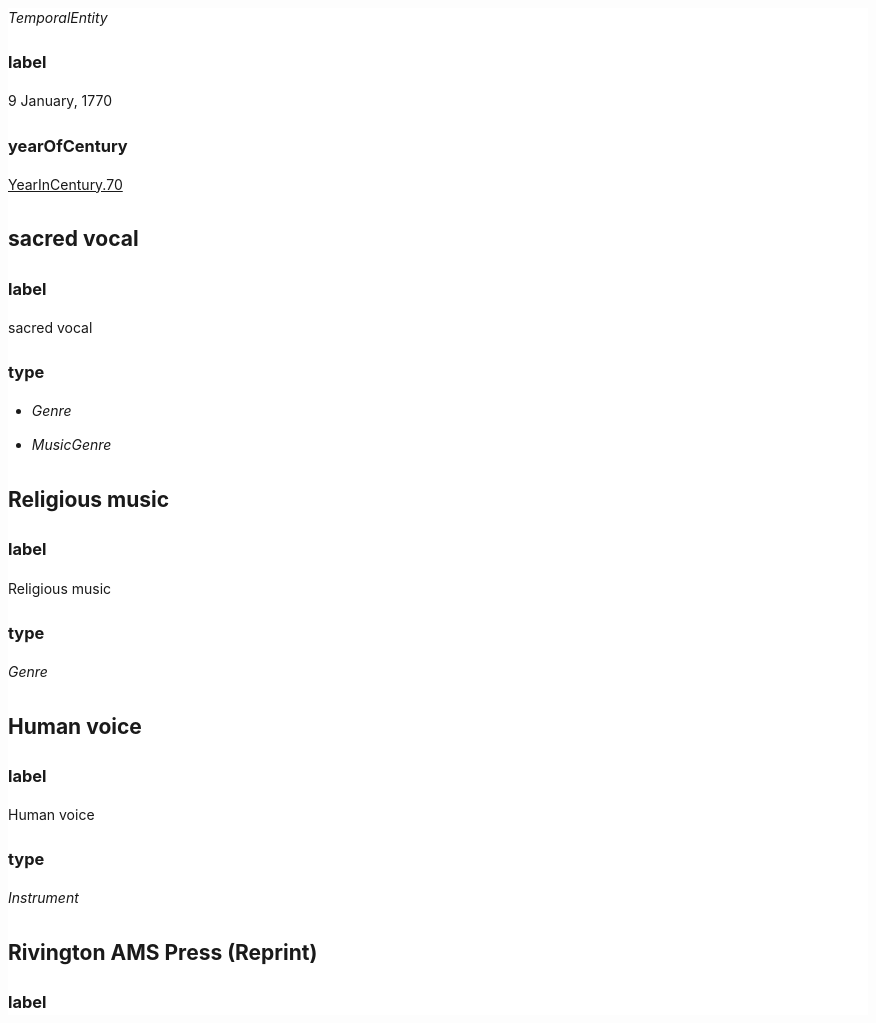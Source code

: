 
*TemporalEntity*

### label


9 January, 1770

### yearOfCentury


[YearInCentury.70](#YearInCentury.70)

## sacred vocal

### label


sacred vocal

### type

 - *Genre*

 - *MusicGenre*

## Religious music

### label


Religious music

### type


*Genre*

## Human voice

### label


Human voice

### type


*Instrument*

## Rivington AMS Press (Reprint)

### label
